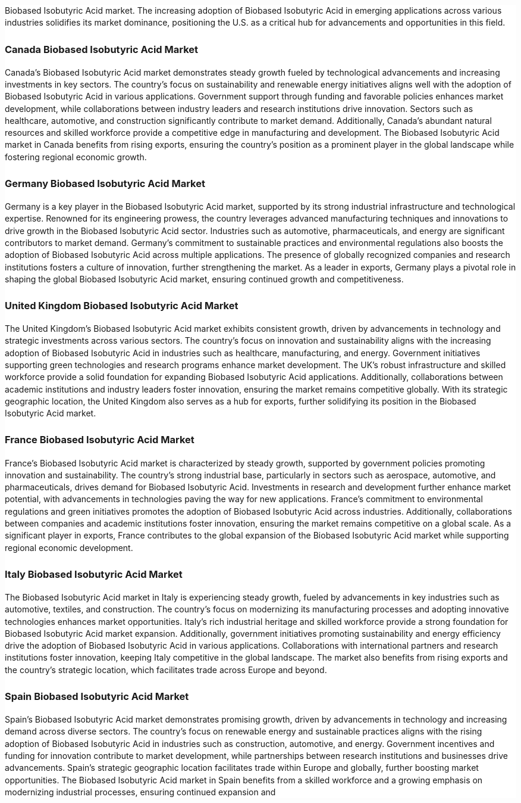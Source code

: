 Biobased Isobutyric Acid market. The increasing adoption of Biobased Isobutyric Acid in emerging applications across various industries solidifies its market dominance, positioning the U.S. as a critical hub for advancements and opportunities in this field.</p><h3>Canada Biobased Isobutyric Acid Market</h3><p>Canada&rsquo;s Biobased Isobutyric Acid market demonstrates steady growth fueled by technological advancements and increasing investments in key sectors. The country&rsquo;s focus on sustainability and renewable energy initiatives aligns well with the adoption of Biobased Isobutyric Acid in various applications. Government support through funding and favorable policies enhances market development, while collaborations between industry leaders and research institutions drive innovation. Sectors such as healthcare, automotive, and construction significantly contribute to market demand. Additionally, Canada&rsquo;s abundant natural resources and skilled workforce provide a competitive edge in manufacturing and development. The Biobased Isobutyric Acid market in Canada benefits from rising exports, ensuring the country&rsquo;s position as a prominent player in the global landscape while fostering regional economic growth.</p><h3>Germany Biobased Isobutyric Acid Market</h3><p>Germany is a key player in the Biobased Isobutyric Acid market, supported by its strong industrial infrastructure and technological expertise. Renowned for its engineering prowess, the country leverages advanced manufacturing techniques and innovations to drive growth in the Biobased Isobutyric Acid sector. Industries such as automotive, pharmaceuticals, and energy are significant contributors to market demand. Germany&rsquo;s commitment to sustainable practices and environmental regulations also boosts the adoption of Biobased Isobutyric Acid across multiple applications. The presence of globally recognized companies and research institutions fosters a culture of innovation, further strengthening the market. As a leader in exports, Germany plays a pivotal role in shaping the global Biobased Isobutyric Acid market, ensuring continued growth and competitiveness.</p><h3>United Kingdom Biobased Isobutyric Acid Market</h3><p>The United Kingdom&rsquo;s Biobased Isobutyric Acid market exhibits consistent growth, driven by advancements in technology and strategic investments across various sectors. The country&rsquo;s focus on innovation and sustainability aligns with the increasing adoption of Biobased Isobutyric Acid in industries such as healthcare, manufacturing, and energy. Government initiatives supporting green technologies and research programs enhance market development. The UK&rsquo;s robust infrastructure and skilled workforce provide a solid foundation for expanding Biobased Isobutyric Acid applications. Additionally, collaborations between academic institutions and industry leaders foster innovation, ensuring the market remains competitive globally. With its strategic geographic location, the United Kingdom also serves as a hub for exports, further solidifying its position in the Biobased Isobutyric Acid market.</p><h3>France Biobased Isobutyric Acid Market</h3><p>France&rsquo;s Biobased Isobutyric Acid market is characterized by steady growth, supported by government policies promoting innovation and sustainability. The country&rsquo;s strong industrial base, particularly in sectors such as aerospace, automotive, and pharmaceuticals, drives demand for Biobased Isobutyric Acid. Investments in research and development further enhance market potential, with advancements in technologies paving the way for new applications. France&rsquo;s commitment to environmental regulations and green initiatives promotes the adoption of Biobased Isobutyric Acid across industries. Additionally, collaborations between companies and academic institutions foster innovation, ensuring the market remains competitive on a global scale. As a significant player in exports, France contributes to the global expansion of the Biobased Isobutyric Acid market while supporting regional economic development.</p><h3>Italy Biobased Isobutyric Acid Market</h3><p>The Biobased Isobutyric Acid market in Italy is experiencing steady growth, fueled by advancements in key industries such as automotive, textiles, and construction. The country&rsquo;s focus on modernizing its manufacturing processes and adopting innovative technologies enhances market opportunities. Italy&rsquo;s rich industrial heritage and skilled workforce provide a strong foundation for Biobased Isobutyric Acid market expansion. Additionally, government initiatives promoting sustainability and energy efficiency drive the adoption of Biobased Isobutyric Acid in various applications. Collaborations with international partners and research institutions foster innovation, keeping Italy competitive in the global landscape. The market also benefits from rising exports and the country&rsquo;s strategic location, which facilitates trade across Europe and beyond.</p><h3>Spain Biobased Isobutyric Acid Market</h3><p>Spain&rsquo;s Biobased Isobutyric Acid market demonstrates promising growth, driven by advancements in technology and increasing demand across diverse sectors. The country&rsquo;s focus on renewable energy and sustainable practices aligns with the rising adoption of Biobased Isobutyric Acid in industries such as construction, automotive, and energy. Government incentives and funding for innovation contribute to market development, while partnerships between research institutions and businesses drive advancements. Spain&rsquo;s strategic geographic location facilitates trade within Europe and globally, further boosting market opportunities. The Biobased Isobutyric Acid market in Spain benefits from a skilled workforce and a growing emphasis on modernizing industrial processes, ensuring continued expansion and
